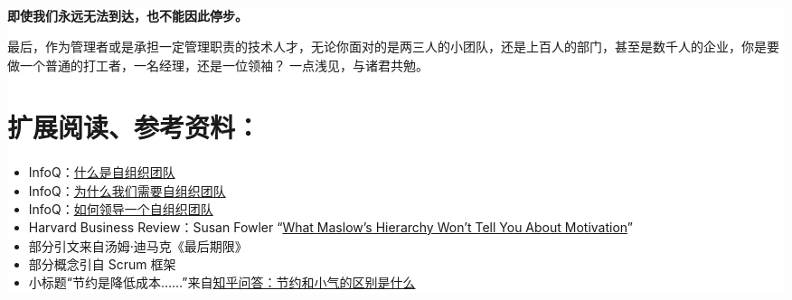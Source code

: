 **即使我们永远无法到达，也不能因此停步。**

最后，作为管理者或是承担一定管理职责的技术人才，无论你面对的是两三人的小团队，还是上百人的部门，甚至是数千人的企业，你是要做一个普通的打工者，一名经理，还是一位领袖？
一点浅见，与诸君共勉。

# 扩展阅读、参考资料：

*   InfoQ：[什么是自组织团队](http://www.infoq.com/cn/articles/what-are-self-organising-teams)
*   InfoQ：[为什么我们需要自组织团队](http://www.infoq.com/cn/articles/why-need-self-organizing-teams)
*   InfoQ：[如何领导一个自组织团队](http://www.infoq.com/cn/articles/about-self-organising-teams)
*   Harvard Business Review：Susan Fowler “[What Maslow’s Hierarchy Won’t Tell You About Motivation](https://hbr.org/2014/11/what-maslows-hierarchy-wont-tell-you-about-motivation)”
*   部分引文来自汤姆·迪马克《最后期限》
*   部分概念引自 Scrum 框架
*   小标题“节约是降低成本……”来自[知乎问答：节约和小气的区别是什么](http://www.zhihu.com/question/22046438)